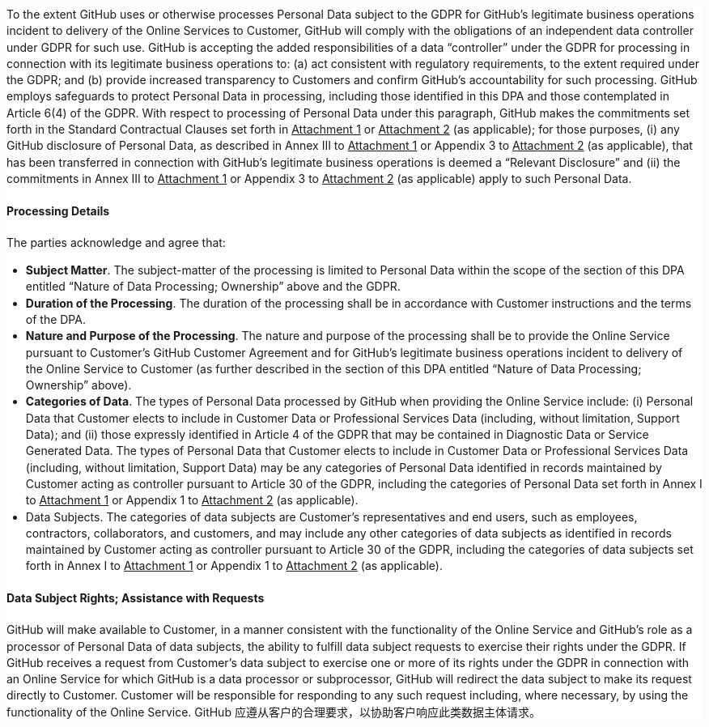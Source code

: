 To the extent GitHub uses or otherwise processes Personal Data subject to the GDPR for GitHub’s legitimate business operations incident to delivery of the Online Services to Customer, GitHub will comply with the obligations of an independent data controller under GDPR for such use. GitHub is accepting the added responsibilities of a data “controller” under the GDPR for processing in connection with its legitimate business operations to: (a) act consistent with regulatory requirements, to the extent required under the GDPR; and (b) provide increased transparency to Customers and confirm GitHub’s accountability for such processing. GitHub employs safeguards to protect Personal Data in processing, including those identified in this DPA and those contemplated in Article 6(4) of the GDPR. With respect to processing of Personal Data under this paragraph, GitHub makes the commitments set forth in the Standard Contractual Clauses set forth in [Attachment 1](#attachment1) or [Attachment 2](#attachment2) (as applicable); for those purposes, (i) any GitHub disclosure of Personal Data, as described in Annex III to [Attachment 1](#attachment1) or Appendix 3 to [Attachment 2](#attachment2) (as applicable), that has been transferred in connection with GitHub’s legitimate business operations is deemed a “Relevant Disclosure” and (ii) the commitments in Annex III to [Attachment 1](#attachment1) or Appendix 3 to [Attachment 2](#attachment2) (as applicable) apply to such Personal Data.

#### [](#processing-details)Processing Details ####

The parties acknowledge and agree that:

* **Subject Matter**. The subject-matter of the processing is limited to Personal Data within the scope of the section of this DPA entitled “Nature of Data Processing; Ownership” above and the GDPR.
* **Duration of the Processing**. The duration of the processing shall be in accordance with Customer instructions and the terms of the DPA.
* **Nature and Purpose of the Processing**. The nature and purpose of the processing shall be to provide the Online Service pursuant to Customer’s GitHub Customer Agreement and for GitHub’s legitimate business operations incident to delivery of the Online Service to Customer (as further described in the section of this DPA entitled “Nature of Data Processing; Ownership” above).
* **Categories of Data**. The types of Personal Data processed by GitHub when providing the Online Service include: (i) Personal Data that Customer elects to include in Customer Data or Professional Services Data (including, without limitation, Support Data); and (ii) those expressly identified in Article 4 of the GDPR that may be contained in Diagnostic Data or Service Generated Data. The types of Personal Data that Customer elects to include in Customer Data or Professional Services Data (including, without limitation, Support Data) may be any categories of Personal Data identified in records maintained by Customer acting as controller pursuant to Article 30 of the GDPR, including the categories of Personal Data set forth in Annex I to [Attachment 1](#attachment1) or Appendix 1 to [Attachment 2](#attachment2) (as applicable).
* Data Subjects. The categories of data subjects are Customer’s representatives and end users, such as employees, contractors, collaborators, and customers, and may include any other categories of data subjects as identified in records maintained by Customer acting as controller pursuant to Article 30 of the GDPR, including the categories of data subjects set forth in Annex I to [Attachment 1](#attachment1) or Appendix 1 to [Attachment 2](#attachment2) (as applicable).

#### [](#data-subject-rights-assistance-with-requests)Data Subject Rights; Assistance with Requests ####

GitHub will make available to Customer, in a manner consistent with the functionality of the Online Service and GitHub’s role as a processor of Personal Data of data subjects, the ability to fulfill data subject requests to exercise their rights under the GDPR. If GitHub receives a request from Customer’s data subject to exercise one or more of its rights under the GDPR in connection with an Online Service for which GitHub is a data processor or subprocessor, GitHub will redirect the data subject to make its request directly to Customer. Customer will be responsible for responding to any such request including, where necessary, by using the functionality of the Online Service. GitHub 应遵从客户的合理要求，以协助客户响应此类数据主体请求。
